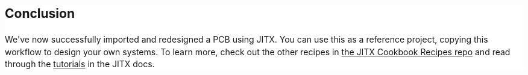## Conclusion

We've now successfully imported and redesigned a PCB using JITX. You can use this as a reference project, copying this workflow to design your own systems. To learn more, check out the other recipes in [the JITX Cookbook Recipes repo](https://github.com/JITx-Inc/jitx-cookbook) and read through the [tutorials](https://docs.jitx.com/tutorials/index.html) in the JITX docs.

